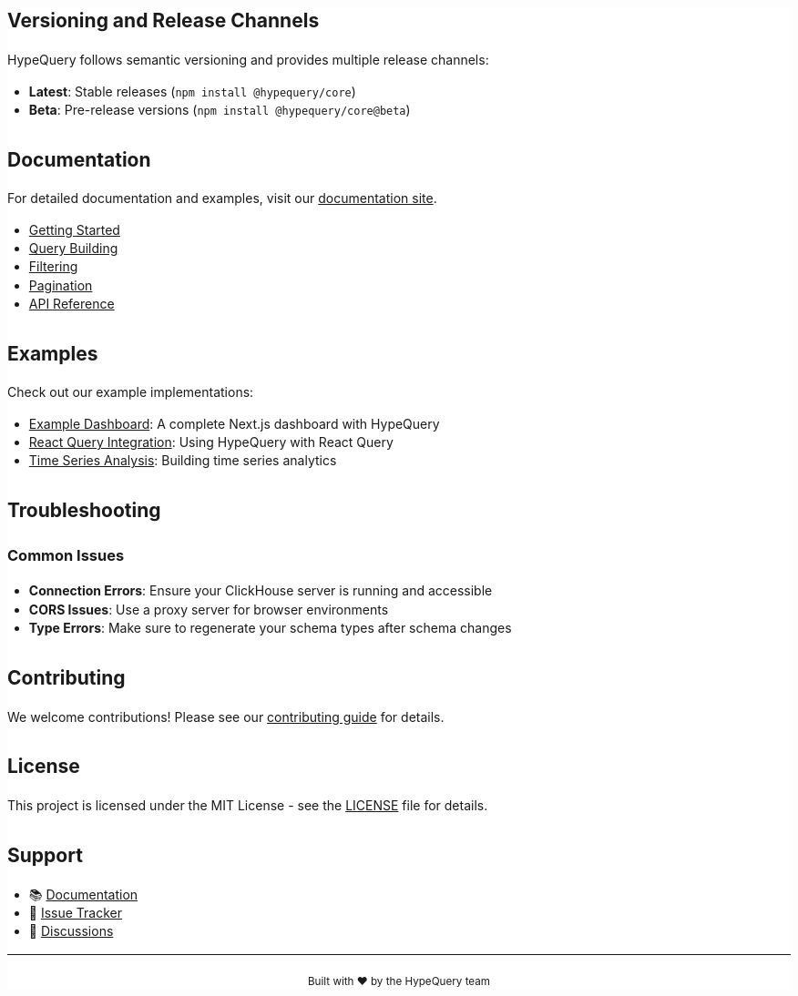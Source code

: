 ## Versioning and Release Channels

HypeQuery follows semantic versioning and provides multiple release channels:

- **Latest**: Stable releases (`npm install @hypequery/core`)
- **Beta**: Pre-release versions (`npm install @hypequery/core@beta`)

## Documentation

For detailed documentation and examples, visit our [documentation site](https://hypequery.dev/docs).

- [Getting Started](https://hypequery.dev/docs/installation)
- [Query Building](https://hypequery.dev/docs/guides/query-building)
- [Filtering](https://hypequery.dev/docs/guides/filtering)
- [Pagination](https://hypequery.dev/docs/features/pagination)
- [API Reference](https://hypequery.dev/docs/reference/api)

## Examples

Check out our example implementations:

- [Example Dashboard](https://github.com/lukejreilly/hypequery/tree/main/examples/example-dashboard): A complete Next.js dashboard with HypeQuery
- [React Query Integration](https://hypequery.dev/docs/guides/integrations/react-query): Using HypeQuery with React Query
- [Time Series Analysis](https://hypequery.dev/docs/guides/timeseries): Building time series analytics

## Troubleshooting

### Common Issues

- **Connection Errors**: Ensure your ClickHouse server is running and accessible
- **CORS Issues**: Use a proxy server for browser environments
- **Type Errors**: Make sure to regenerate your schema types after schema changes

## Contributing

We welcome contributions! Please see our [contributing guide](CONTRIBUTING.md) for details.

## License

This project is licensed under the MIT License - see the [LICENSE](LICENSE) file for details.

## Support

- 📚 [Documentation](https://hypequery.dev/docs)
- 🐛 [Issue Tracker](https://github.com/lukejreilly/hypequery/issues)
- 💬 [Discussions](https://github.com/lukejreilly/hypequery/discussions)

---

<div align="center">
  <sub>Built with ❤️ by the HypeQuery team</sub>
</div> 